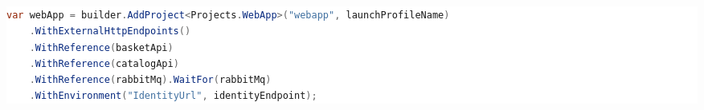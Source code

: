 ```csharp
var webApp = builder.AddProject<Projects.WebApp>("webapp", launchProfileName)
    .WithExternalHttpEndpoints()
    .WithReference(basketApi)
    .WithReference(catalogApi)
    .WithReference(rabbitMq).WaitFor(rabbitMq)
    .WithEnvironment("IdentityUrl", identityEndpoint);
```






